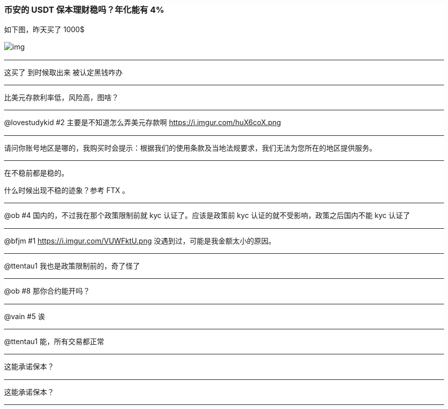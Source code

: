 ### 币安的 USDT 保本理财稳吗？年化能有 4%

如下图，昨天买了 1000$

![img]( https://i.imgur.com/n1NP2jE.jpg)

---------------------------------------------------

这买了 到时候取出来 被认定黑钱咋办

---------------------------------------------------

比美元存款利率低，风险高，图啥？

---------------------------------------------------

@lovestudykid #2 主要是不知道怎么弄美元存款啊 https://i.imgur.com/huX6coX.png

---------------------------------------------------

请问你账号地区是哪的，我购买时会提示：根据我们的使用条款及当地法规要求，我们无法为您所在的地区提供服务。

---------------------------------------------------

在不稳前都是稳的。

什么时候出现不稳的迹象？参考 FTX 。

---------------------------------------------------

@ob #4 国内的，不过我在那个政策限制前就 kyc 认证了。应该是政策前 kyc 认证的就不受影响，政策之后国内不能 kyc 认证了

---------------------------------------------------

@bfjm #1 https://i.imgur.com/VUWFktU.png 没遇到过，可能是我金额太小的原因。

---------------------------------------------------

@ttentau1 我也是政策限制前的，奇了怪了

---------------------------------------------------

@ob #8 那你合约能开吗？

---------------------------------------------------

@vain #5 诶

---------------------------------------------------

@ttentau1 能，所有交易都正常

---------------------------------------------------

这能承诺保本？

---------------------------------------------------

这能承诺保本？

---------------------------------------------------
